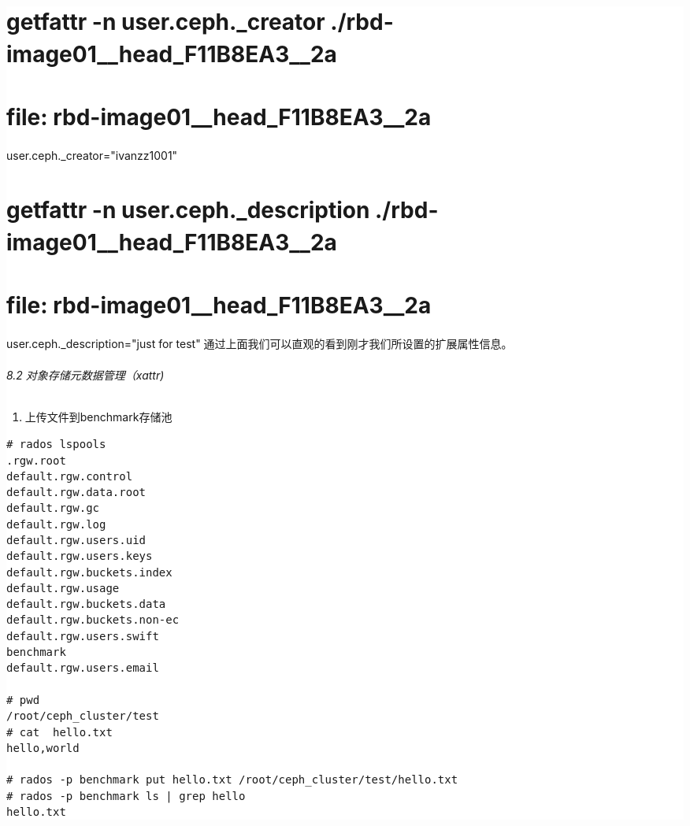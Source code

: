 # getfattr -n user.ceph._creator ./rbd-image01__head_F11B8EA3__2a 
# file: rbd-image01__head_F11B8EA3__2a
user.ceph._creator="ivanzz1001"

# getfattr -n user.ceph._description ./rbd-image01__head_F11B8EA3__2a 
# file: rbd-image01__head_F11B8EA3__2a
user.ceph._description="just for test"
</pre>
通过上面我们可以直观的看到刚才我们所设置的扩展属性信息。


###### 8.2 对象存储元数据管理（xattr)

1) 上传文件到benchmark存储池
<pre>
# rados lspools
.rgw.root
default.rgw.control
default.rgw.data.root
default.rgw.gc
default.rgw.log
default.rgw.users.uid
default.rgw.users.keys
default.rgw.buckets.index
default.rgw.usage
default.rgw.buckets.data
default.rgw.buckets.non-ec
default.rgw.users.swift
benchmark
default.rgw.users.email

# pwd
/root/ceph_cluster/test
# cat  hello.txt 
hello,world

# rados -p benchmark put hello.txt /root/ceph_cluster/test/hello.txt
# rados -p benchmark ls | grep hello
hello.txt
</pre>
